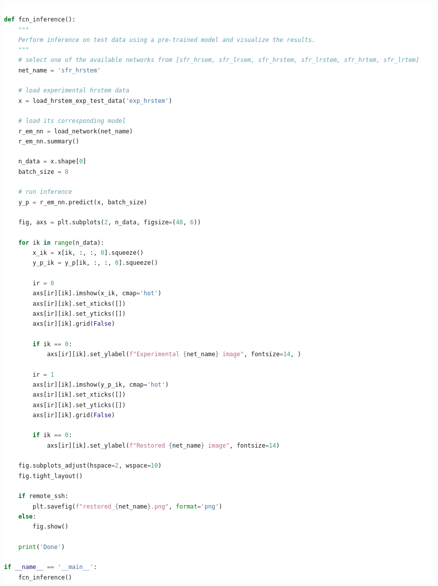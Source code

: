 ```python

def fcn_inference():
    """
    Perform inference on test data using a pre-trained model and visualize the results.
    """
    # select one of the available networks from [sfr_hrsem, sfr_lrsem, sfr_hrstem, sfr_lrstem, sfr_hrtem, sfr_lrtem]
    net_name = 'sfr_hrstem'
    
    # load experimental hrstem data
    x = load_hrstem_exp_test_data('exp_hrstem')
        
    # load its corresponding model
    r_em_nn = load_network(net_name)
    r_em_nn.summary()

    n_data = x.shape[0]
    batch_size = 8

    # run inference
    y_p = r_em_nn.predict(x, batch_size)

    fig, axs = plt.subplots(2, n_data, figsize=(48, 6))

    for ik in range(n_data):
        x_ik = x[ik, :, :, 0].squeeze()
        y_p_ik = y_p[ik, :, :, 0].squeeze()

        ir = 0
        axs[ir][ik].imshow(x_ik, cmap='hot')
        axs[ir][ik].set_xticks([])
        axs[ir][ik].set_yticks([])
        axs[ir][ik].grid(False)
        
        if ik == 0:
            axs[ir][ik].set_ylabel(f"Experimental {net_name} image", fontsize=14, )

        ir = 1
        axs[ir][ik].imshow(y_p_ik, cmap='hot')
        axs[ir][ik].set_xticks([])
        axs[ir][ik].set_yticks([])
        axs[ir][ik].grid(False)

        if ik == 0:
            axs[ir][ik].set_ylabel(f"Restored {net_name} image", fontsize=14)

    fig.subplots_adjust(hspace=2, wspace=10)
    fig.tight_layout()
    
    if remote_ssh:
        plt.savefig(f"restored_{net_name}.png", format='png')
    else:
        fig.show()

    print('Done')

if __name__ == '__main__':
    fcn_inference()
```
